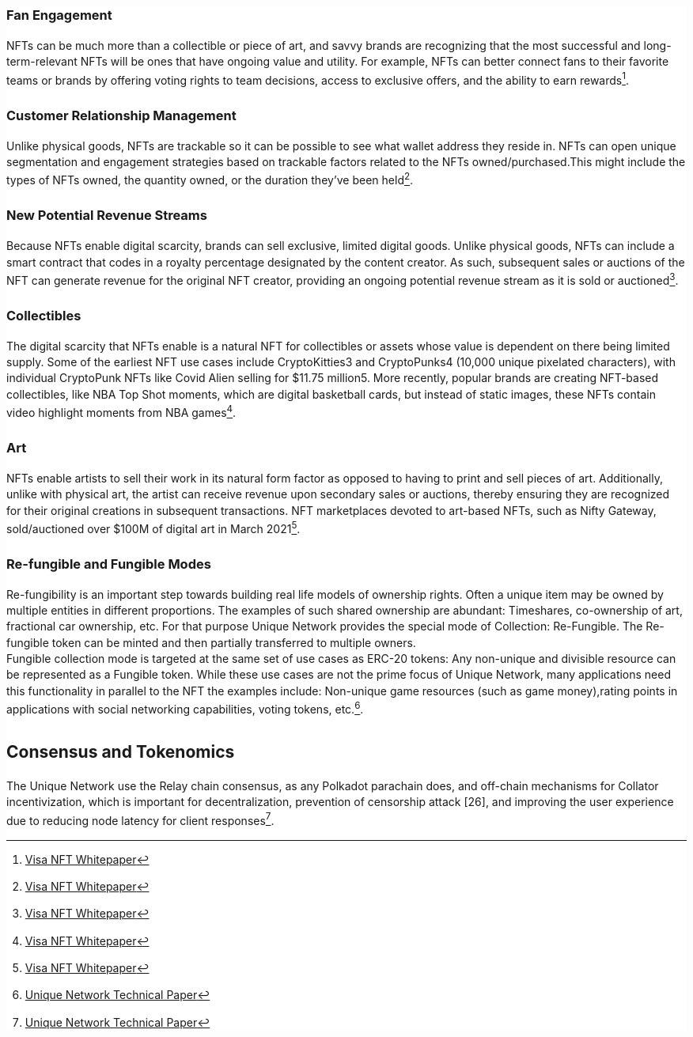 ### Fan Engagement
NFTs can be much more than a collectible or piece of art, and savvy brands are recognizing that the most successful and long-term-relevant NFTs will be ones that have ongoing value and utility. For example, NFTs can better connect fans to their favorite teams or brands by offering voting rights to team decisions, access to exclusive offers, and the ability to earn rewards[^6].

### Customer Relationship Management
Unlike physical goods, NFTs are trackable so it can be possible to see what wallet address they reside in. NFTs can open unique segmentation and engagement strategies based on trackable factors related to the NFTs owned/purchased.This might include the types of NFTs owned, the quantity owned, or the duration they’ve been held[^6].

### New Potential Revenue Streams
Because NFTs enable digital scarcity, brands can sell exclusive, limited digital goods. Unlike physical goods, NFTs can include a smart contract that codes in a royalty percentage designated by the content creator. As such, subsequent sales or auctions of the NFT can generate revenue for the original NFT creator, providing an ongoing potential revenue stream as it is sold or auctioned[^6].

### Collectibles
The digital scarcity that NFTs enable is a natural NFT for collectibles or assets whose value is dependent on there being limited supply. Some of the earliest NFT use cases include CryptoKitties3 and CryptoPunks4 (10,000 unique pixelated characters), with individual CryptoPunk NFTs like Covid Alien selling for $11.75 million5. More recently, popular brands are creating NFT-based collectibles, like NBA Top Shot moments, which are digital basketball cards, but instead of static images, these NFTs contain video highlight moments from NBA games[^6].

### Art
NFTs enable artists to sell their work in its natural form factor as opposed to having to print and sell pieces of art. Additionally, unlike with physical art, the artist can receive revenue upon secondary sales or auctions, thereby ensuring they are recognized for their original creations in subsequent transactions. NFT marketplaces devoted to art-based NFTs, such as Nifty Gateway, sold/auctioned over $100M of digital art in March 2021[^6].

### Re-fungible and Fungible Modes
Re-fungibility is an important step towards building real life models of ownership rights. Often a unique item may be owned by multiple entities in different proportions. The examples of such shared ownership are abundant: Timeshares, co-ownership of art, fractional car ownership, etc. For that purpose Unique Network provides the special mode of Collection: Re-Fungible. The Re-fungible token can be minted and then partially transferred to multiple owners.  
Fungible collection mode is targeted at the same set of use cases as ERC-20 tokens: Any non-unique and divisible resource can be represented as a Fungible token. While these use cases are not the prime focus of Unique Network, many applications need this functionality in parallel to the NFT the examples include: Non-unique game resources (such as game money),rating points in applications with social networking capabilities, voting tokens, etc.[^1].

## Consensus and Tokenomics
The Unique Network use the Relay chain consensus, as any Polkadot parachain does, and off-chain mechanisms for Collator incentivization, which is important for decentralization, prevention of censorship attack [26], and improving the user experience due to reducing node latency for client responses[^1].


[^1]: [Unique Network Technical Paper](https://github.com/UniqueNetwork/techpaper)
[^2]: Unchained Music. (n.d.). Unchainedmusic.Io. Retrieved June 5, 2023, from https://unchainedmusic.io/
[^3]: [Brother Music Platform Token Whitepaper](https://bmpbrave.com/BMP%20WhitePaper_ENG.pdf)
[^4]: Invest in music. (n.d.). Royal.Io. Retrieved June 5, 2023, from https://royal.io/
[^5]: Disabled
[^6]: [Visa NFT Whitepaper](https://usa.visa.com/content/dam/VCOM/regional/na/us/Solutions/documents/visa-nft-whitepaper.pdf)
[^7]: Disabled
[^8]: [Smart Contracts: 12 Use Cases for Business & Beyond](https://github.com/bellaj/Blockchain/blob/master/Smart%20Contracts%20-%2012%20Use%20Cases%20for%20Business%20and%20Beyond%20-%20Chamber%20of%20Digital%20Commerce.pdf)
[^9]: Disabled
[^10]: Hewa, T. M., Hu, Y., Liyanage, M., Kanhare, S. S., & Ylianttila, M. (2021). Survey on blockchain-based smart contracts: Technical aspects and future research. IEEE Access: Practical Innovations, Open Solutions, 9, 87643–87662. https://doi.org/gn8f8x
[^11]: Disabled
[^12]: Disabled
[^13]: Disabled
[^14]: Lam, L., & Seidel, M.-D. L. (2020). Hypergrowth exit mindset: Destroying societal wellbeing through venture capital biased social construction of value. Journal of Management Inquiry, 29(4), 471–474. https://doi.org/ghf56f
[^15]: Li, X., Wang, Z., Leung, V. C. M., Ji, H., Liu, Y., & Zhang, H. (2022). Blockchain-empowered data-driven networks: A survey and outlook. ACM Computing Surveys, 54(3), 1–38. https://doi.org/kcn9
[^16]: Belchior, R., Vasconcelos, A., Guerreiro, S., & Correia, M. (2020). A survey on blockchain interoperability: Past, present, and future trends. https://doi.org/kcpp
[^17]: Sunray, E. (2021). Sounds of science: Copyright infringement in AI music generator outputs. Catholic University Journal of Law and Technology, 29(2), 185–218. https://scholarship.law.edu/jlt/vol29/iss2/9/
[^18]: AI-generated music and copyright. (n.d.). Clifford Chance. Retrieved May 30, 2023, from https://www.cliffordchance.com/insights/resources/blogs/talking-tech/en/articles/2023/04/ai-generated-music-and-copyright.html
[^19]: van Pelt, R., Jansen, S., Baars, D., & Overbeek, S. (2021). Defining blockchain governance: A framework for analysis and comparison. Information Systems Management, 38(1), 21–41. https://doi.org/gm2m6b
[^20]: Gavin, W. (2016). Whitepaper [Polkadot.network/whitepaper](https://polkadot.network/whitepaper/)